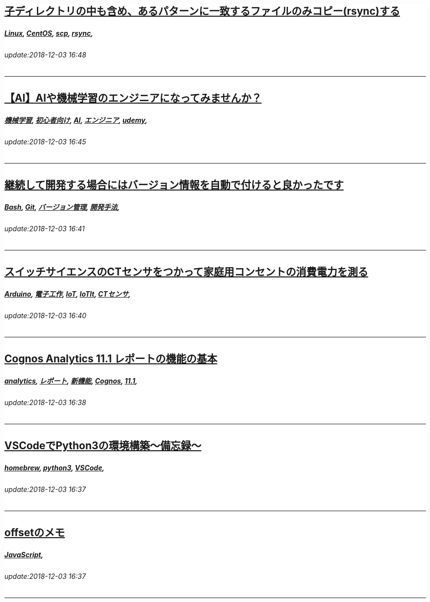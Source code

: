 ## [子ディレクトリの中も含め、あるパターンに一致するファイルのみコピー(rsync)する](https://qiita.com/TANATY/items/6e406b203aa61f7fe5e7)
##### [Linux](https://qiita.com/tags/Linux), [CentOS](https://qiita.com/tags/CentOS), [scp](https://qiita.com/tags/scp), [rsync](https://qiita.com/tags/rsync), 
###### update:2018-12-03 16:48
---
## [【AI】AIや機械学習のエンジニアになってみませんか？](https://qiita.com/wb_seo/items/1aac9eb00a50de40c619)
##### [機械学習](https://qiita.com/tags/機械学習), [初心者向け](https://qiita.com/tags/初心者向け), [AI](https://qiita.com/tags/AI), [エンジニア](https://qiita.com/tags/エンジニア), [udemy](https://qiita.com/tags/udemy), 
###### update:2018-12-03 16:45
---
## [継続して開発する場合にはバージョン情報を自動で付けると良かったです](https://qiita.com/yousan/items/cffa19f67f225097127d)
##### [Bash](https://qiita.com/tags/Bash), [Git](https://qiita.com/tags/Git), [バージョン管理](https://qiita.com/tags/バージョン管理), [開発手法](https://qiita.com/tags/開発手法), 
###### update:2018-12-03 16:41
---
## [スイッチサイエンスのCTセンサをつかって家庭用コンセントの消費電力を測る](https://qiita.com/yuuri23/items/e44780aaaf1059765473)
##### [Arduino](https://qiita.com/tags/Arduino), [電子工作](https://qiita.com/tags/電子工作), [IoT](https://qiita.com/tags/IoT), [IoTlt](https://qiita.com/tags/IoTlt), [CTセンサ](https://qiita.com/tags/CTセンサ), 
###### update:2018-12-03 16:40
---
## [Cognos Analytics 11.1 レポートの機能の基本](https://qiita.com/shinyama/items/1c08cd2c17112029e5d8)
##### [analytics](https://qiita.com/tags/analytics), [レポート](https://qiita.com/tags/レポート), [新機能](https://qiita.com/tags/新機能), [Cognos](https://qiita.com/tags/Cognos), [11.1](https://qiita.com/tags/11.1), 
###### update:2018-12-03 16:38
---
## [VSCodeでPython3の環境構築〜備忘録〜](https://qiita.com/Create-1/items/f25b6a46c2ed396c7dda)
##### [homebrew](https://qiita.com/tags/homebrew), [python3](https://qiita.com/tags/python3), [VSCode](https://qiita.com/tags/VSCode), 
###### update:2018-12-03 16:37
---
## [offsetのメモ](https://qiita.com/mitukun32/items/ef16d39f482f6370f989)
##### [JavaScript](https://qiita.com/tags/JavaScript), 
###### update:2018-12-03 16:37
---